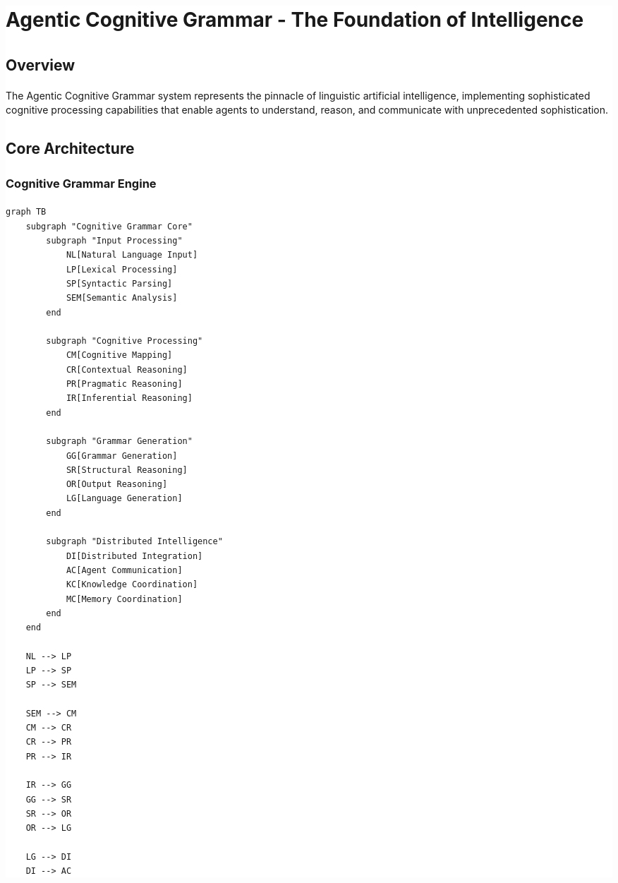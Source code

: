 # Agentic Cognitive Grammar - The Foundation of Intelligence

## Overview

The Agentic Cognitive Grammar system represents the pinnacle of linguistic artificial intelligence, implementing sophisticated cognitive processing capabilities that enable agents to understand, reason, and communicate with unprecedented sophistication.

## Core Architecture

### Cognitive Grammar Engine

```mermaid
graph TB
    subgraph "Cognitive Grammar Core"
        subgraph "Input Processing"
            NL[Natural Language Input]
            LP[Lexical Processing]
            SP[Syntactic Parsing]
            SEM[Semantic Analysis]
        end
        
        subgraph "Cognitive Processing"
            CM[Cognitive Mapping]
            CR[Contextual Reasoning]
            PR[Pragmatic Reasoning]
            IR[Inferential Reasoning]
        end
        
        subgraph "Grammar Generation"
            GG[Grammar Generation]
            SR[Structural Reasoning]
            OR[Output Reasoning]
            LG[Language Generation]
        end
        
        subgraph "Distributed Intelligence"
            DI[Distributed Integration]
            AC[Agent Communication]
            KC[Knowledge Coordination]
            MC[Memory Coordination]
        end
    end
    
    NL --> LP
    LP --> SP
    SP --> SEM
    
    SEM --> CM
    CM --> CR
    CR --> PR
    PR --> IR
    
    IR --> GG
    GG --> SR
    SR --> OR
    OR --> LG
    
    LG --> DI
    DI --> AC
```